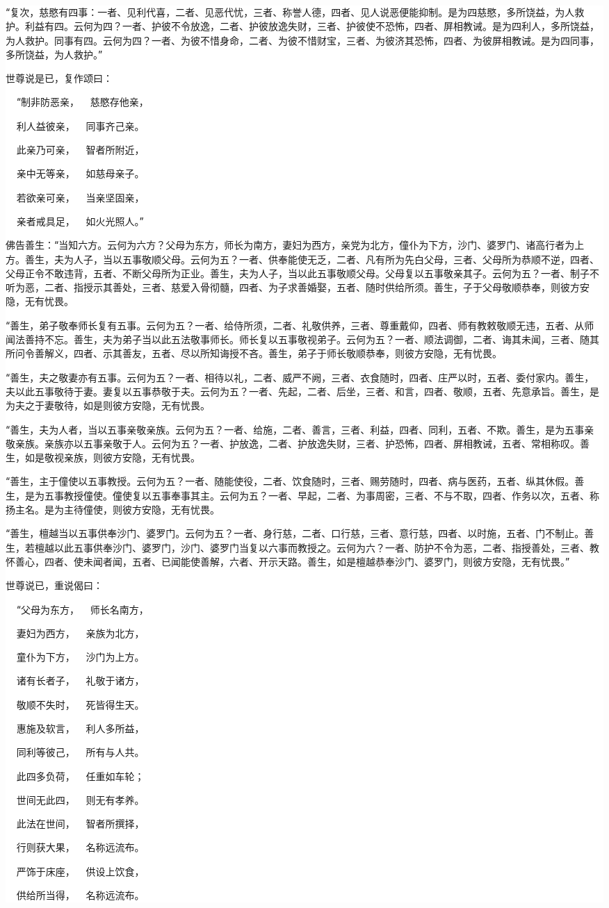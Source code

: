 “复次，慈愍有四事：一者、见利代喜，二者、见恶代忧，三者、称誉人德，四者、见人说恶便能抑制。是为四慈愍，多所饶益，为人救护。利益有四。云何为四？一者、护彼不令放逸，二者、护彼放逸失财，三者、护彼使不恐怖，四者、屏相教诫。是为四利人，多所饶益，为人救护。同事有四。云何为四？一者、为彼不惜身命，二者、为彼不惜财宝，三者、为彼济其恐怖，四者、为彼屏相教诫。是为四同事，多所饶益，为人救护。”

世尊说是已，复作颂曰：

&nbsp;&nbsp;&nbsp;&nbsp;“制非防恶亲，&nbsp;&nbsp;&nbsp;&nbsp;慈愍存他亲，

&nbsp;&nbsp;&nbsp;&nbsp;利人益彼亲，&nbsp;&nbsp;&nbsp;&nbsp;同事齐己亲。

&nbsp;&nbsp;&nbsp;&nbsp;此亲乃可亲，&nbsp;&nbsp;&nbsp;&nbsp;智者所附近，

&nbsp;&nbsp;&nbsp;&nbsp;亲中无等亲，&nbsp;&nbsp;&nbsp;&nbsp;如慈母亲子。

&nbsp;&nbsp;&nbsp;&nbsp;若欲亲可亲，&nbsp;&nbsp;&nbsp;&nbsp;当亲坚固亲，

&nbsp;&nbsp;&nbsp;&nbsp;亲者戒具足，&nbsp;&nbsp;&nbsp;&nbsp;如火光照人。”

佛告善生：“当知六方。云何为六方？父母为东方，师长为南方，妻妇为西方，亲党为北方，僮仆为下方，沙门、婆罗门、诸高行者为上方。善生，夫为人子，当以五事敬顺父母。云何为五？一者、供奉能使无乏，二者、凡有所为先白父母，三者、父母所为恭顺不逆，四者、父母正令不敢违背，五者、不断父母所为正业。善生，夫为人子，当以此五事敬顺父母。父母复以五事敬亲其子。云何为五？一者、制子不听为恶，二者、指授示其善处，三者、慈爱入骨彻髓，四者、为子求善婚娶，五者、随时供给所须。善生，子于父母敬顺恭奉，则彼方安隐，无有忧畏。

“善生，弟子敬奉师长复有五事。云何为五？一者、给侍所须，二者、礼敬供养，三者、尊重戴仰，四者、师有教敕敬顺无违，五者、从师闻法善持不忘。善生，夫为弟子当以此五法敬事师长。师长复以五事敬视弟子。云何为五？一者、顺法调御，二者、诲其未闻，三者、随其所问令善解义，四者、示其善友，五者、尽以所知诲授不吝。善生，弟子于师长敬顺恭奉，则彼方安隐，无有忧畏。

“善生，夫之敬妻亦有五事。云何为五？一者、相待以礼，二者、威严不阙，三者、衣食随时，四者、庄严以时，五者、委付家内。善生，夫以此五事敬待于妻。妻复以五事恭敬于夫。云何为五？一者、先起，二者、后坐，三者、和言，四者、敬顺，五者、先意承旨。善生，是为夫之于妻敬待，如是则彼方安隐，无有忧畏。

“善生，夫为人者，当以五事亲敬亲族。云何为五？一者、给施，二者、善言，三者、利益，四者、同利，五者、不欺。善生，是为五事亲敬亲族。亲族亦以五事亲敬于人。云何为五？一者、护放逸，二者、护放逸失财，三者、护恐怖，四者、屏相教诫，五者、常相称叹。善生，如是敬视亲族，则彼方安隐，无有忧畏。

“善生，主于僮使以五事教授。云何为五？一者、随能使役，二者、饮食随时，三者、赐劳随时，四者、病与医药，五者、纵其休假。善生，是为五事教授僮使。僮使复以五事奉事其主。云何为五？一者、早起，二者、为事周密，三者、不与不取，四者、作务以次，五者、称扬主名。是为主待僮使，则彼方安隐，无有忧畏。

“善生，檀越当以五事供奉沙门、婆罗门。云何为五？一者、身行慈，二者、口行慈，三者、意行慈，四者、以时施，五者、门不制止。善生，若檀越以此五事供奉沙门、婆罗门，沙门、婆罗门当复以六事而教授之。云何为六？一者、防护不令为恶，二者、指授善处，三者、教怀善心，四者、使未闻者闻，五者、已闻能使善解，六者、开示天路。善生，如是檀越恭奉沙门、婆罗门，则彼方安隐，无有忧畏。”

世尊说已，重说偈曰：

&nbsp;&nbsp;&nbsp;&nbsp;“父母为东方，&nbsp;&nbsp;&nbsp;&nbsp;师长名南方，

&nbsp;&nbsp;&nbsp;&nbsp;妻妇为西方，&nbsp;&nbsp;&nbsp;&nbsp;亲族为北方，

&nbsp;&nbsp;&nbsp;&nbsp;童仆为下方，&nbsp;&nbsp;&nbsp;&nbsp;沙门为上方。

&nbsp;&nbsp;&nbsp;&nbsp;诸有长者子，&nbsp;&nbsp;&nbsp;&nbsp;礼敬于诸方，

&nbsp;&nbsp;&nbsp;&nbsp;敬顺不失时，&nbsp;&nbsp;&nbsp;&nbsp;死皆得生天。

&nbsp;&nbsp;&nbsp;&nbsp;惠施及软言，&nbsp;&nbsp;&nbsp;&nbsp;利人多所益，

&nbsp;&nbsp;&nbsp;&nbsp;同利等彼己，&nbsp;&nbsp;&nbsp;&nbsp;所有与人共。

&nbsp;&nbsp;&nbsp;&nbsp;此四多负荷，&nbsp;&nbsp;&nbsp;&nbsp;任重如车轮；

&nbsp;&nbsp;&nbsp;&nbsp;世间无此四，&nbsp;&nbsp;&nbsp;&nbsp;则无有孝养。

&nbsp;&nbsp;&nbsp;&nbsp;此法在世间，&nbsp;&nbsp;&nbsp;&nbsp;智者所撰择，

&nbsp;&nbsp;&nbsp;&nbsp;行则获大果，&nbsp;&nbsp;&nbsp;&nbsp;名称远流布。

&nbsp;&nbsp;&nbsp;&nbsp;严饰于床座，&nbsp;&nbsp;&nbsp;&nbsp;供设上饮食，

&nbsp;&nbsp;&nbsp;&nbsp;供给所当得，&nbsp;&nbsp;&nbsp;&nbsp;名称远流布。
